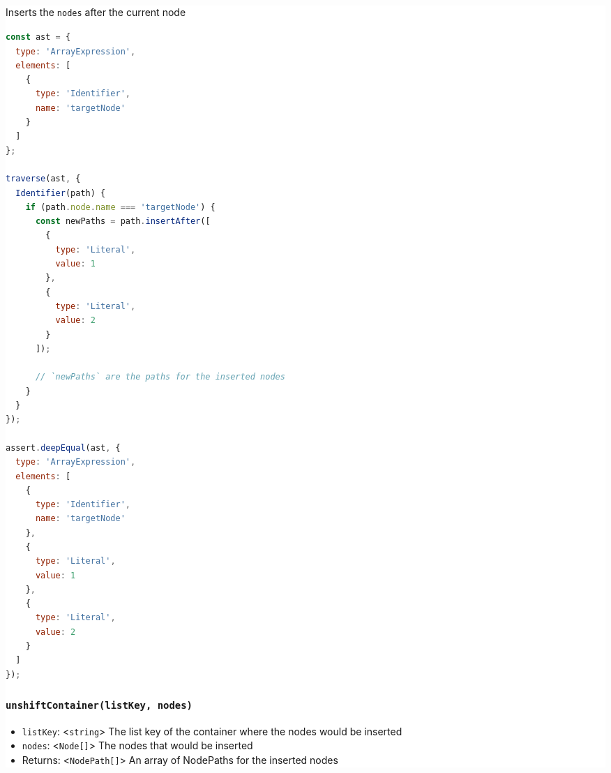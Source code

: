 Inserts the `nodes` after the current node

```js
const ast = {
  type: 'ArrayExpression',
  elements: [
    {
      type: 'Identifier',
      name: 'targetNode'
    }
  ]
};

traverse(ast, {
  Identifier(path) {
    if (path.node.name === 'targetNode') {
      const newPaths = path.insertAfter([
        {
          type: 'Literal',
          value: 1
        },
        {
          type: 'Literal',
          value: 2
        }
      ]);

      // `newPaths` are the paths for the inserted nodes
    }
  }
});

assert.deepEqual(ast, {
  type: 'ArrayExpression',
  elements: [
    {
      type: 'Identifier',
      name: 'targetNode'
    },
    {
      type: 'Literal',
      value: 1
    },
    {
      type: 'Literal',
      value: 2
    }
  ]
});
```

### `unshiftContainer(listKey, nodes)`
- `listKey`: <`string`> The list key of the container where the nodes would be inserted
- `nodes`: <`Node[]`> The nodes that would be inserted
- Returns: <`NodePath[]`> An array of NodePaths for the inserted nodes
